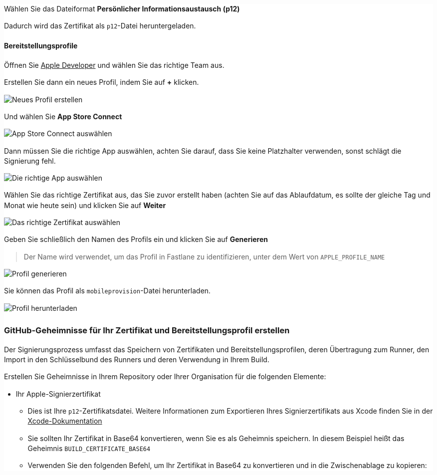 Wählen Sie das Dateiformat **Persönlicher Informationsaustausch (p12)**

Dadurch wird das Zertifikat als `p12`-Datei heruntergeladen.

#### Bereitstellungsprofile

Öffnen Sie [Apple Developer](https://developer.apple.com/account/resources/profiles/list) und wählen Sie das richtige Team aus.

Erstellen Sie dann ein neues Profil, indem Sie auf **+** klicken.

![Neues Profil erstellen](/create_new_profile.webp)

Und wählen Sie **App Store Connect**

![App Store Connect auswählen](/select_app_store_connect.webp)

Dann müssen Sie die richtige App auswählen, achten Sie darauf, dass Sie keine Platzhalter verwenden, sonst schlägt die Signierung fehl.

![Die richtige App auswählen](/select_app.webp)

Wählen Sie das richtige Zertifikat aus, das Sie zuvor erstellt haben (achten Sie auf das Ablaufdatum, es sollte der gleiche Tag und Monat wie heute sein) und klicken Sie auf **Weiter**

![Das richtige Zertifikat auswählen](/select_certificate.webp)

Geben Sie schließlich den Namen des Profils ein und klicken Sie auf **Generieren**

> Der Name wird verwendet, um das Profil in Fastlane zu identifizieren, unter dem Wert von `APPLE_PROFILE_NAME`

![Profil generieren](/generate_profile.webp)

Sie können das Profil als `mobileprovision`-Datei herunterladen.

![Profil herunterladen](/download_profile.webp)

### GitHub-Geheimnisse für Ihr Zertifikat und Bereitstellungsprofil erstellen

Der Signierungsprozess umfasst das Speichern von Zertifikaten und Bereitstellungsprofilen, deren Übertragung zum Runner, den Import in den Schlüsselbund des Runners und deren Verwendung in Ihrem Build.

Erstellen Sie Geheimnisse in Ihrem Repository oder Ihrer Organisation für die folgenden Elemente:

- Ihr Apple-Signierzertifikat

  - Dies ist Ihre `p12`-Zertifikatsdatei. Weitere Informationen zum Exportieren Ihres Signierzertifikats aus Xcode finden Sie in der [Xcode-Dokumentation](https://helpapplecom/xcode/mac/current/#/dev154b28f09)

  - Sie sollten Ihr Zertifikat in Base64 konvertieren, wenn Sie es als Geheimnis speichern. In diesem Beispiel heißt das Geheimnis `BUILD_CERTIFICATE_BASE64`

  - Verwenden Sie den folgenden Befehl, um Ihr Zertifikat in Base64 zu konvertieren und in die Zwischenablage zu kopieren:
